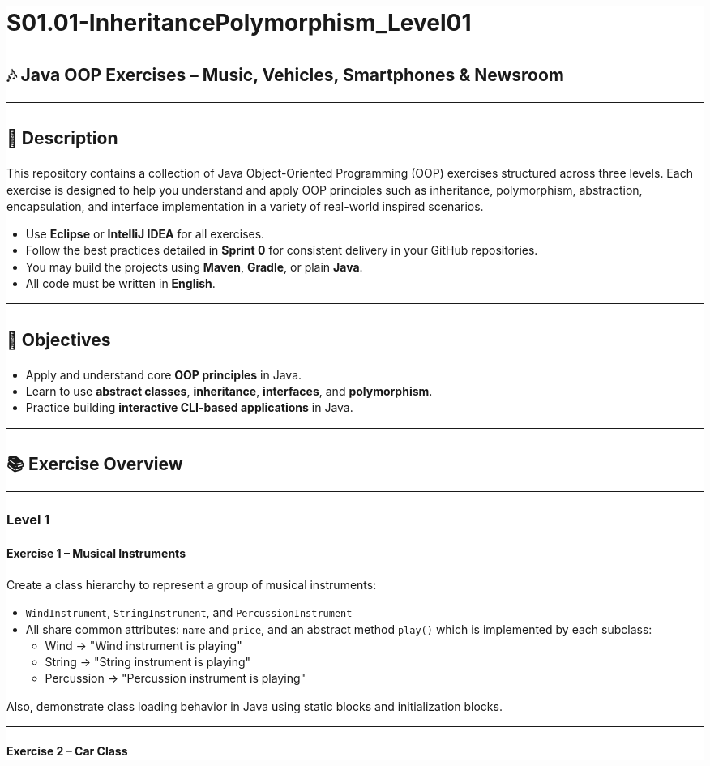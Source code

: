 # S01.01-InheritancePolymorphism_Level01
## 🎶 Java OOP Exercises – Music, Vehicles, Smartphones & Newsroom

---

## 📝 Description

This repository contains a collection of Java Object-Oriented Programming (OOP) exercises structured across three levels. Each exercise is designed to help you understand and apply OOP principles such as inheritance, polymorphism, abstraction, encapsulation, and interface implementation in a variety of real-world inspired scenarios.

- Use **Eclipse** or **IntelliJ IDEA** for all exercises.
- Follow the best practices detailed in **Sprint 0** for consistent delivery in your GitHub repositories.
- You may build the projects using **Maven**, **Gradle**, or plain **Java**.
- All code must be written in **English**.

---

## 🎯 Objectives

- Apply and understand core **OOP principles** in Java.
- Learn to use **abstract classes**, **inheritance**, **interfaces**, and **polymorphism**.
- Practice building **interactive CLI-based applications** in Java.

---

## 📚 Exercise Overview

---

### Level 1

#### Exercise 1 – Musical Instruments

Create a class hierarchy to represent a group of musical instruments:
- `WindInstrument`, `StringInstrument`, and `PercussionInstrument`
- All share common attributes: `name` and `price`, and an abstract method `play()` which is implemented by each subclass:
  - Wind → "Wind instrument is playing"
  - String → "String instrument is playing"
  - Percussion → "Percussion instrument is playing"

Also, demonstrate class loading behavior in Java using static blocks and initialization blocks.

---

#### Exercise 2 – Car Class
